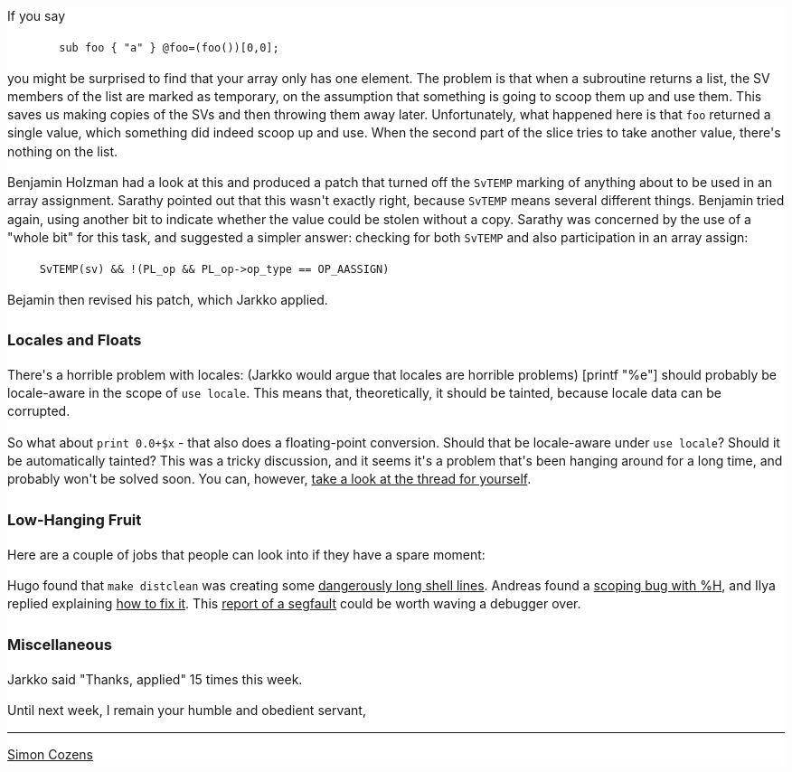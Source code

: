 If you say

            sub foo { "a" } @foo=(foo())[0,0];

you might be surprised to find that your array only has one element. The problem is that when a subroutine returns a list, the SV members of the list are marked as temporary, on the assumption that something is going to scoop them up and use them. This saves us making copies of the SVs and then throwing them away later. Unfortunately, what happened here is that `foo` returned a single value, which something did indeed scoop up and use. When the second part of the slice tries to take another value, there's nothing on the list.

Benjamin Holzman had a look at this and produced a patch that turned off the `SvTEMP` marking of anything about to be used in an array assignment. Sarathy pointed out that this wasn't exactly right, because `SvTEMP` means several different things. Benjamin tried again, using another bit to indicate whether the value could be stolen without a copy. Sarathy was concerned by the use of a "whole bit" for this task, and suggested a simpler answer: checking for both `SvTEMP` and also participation in an array assign:

         SvTEMP(sv) && !(PL_op && PL_op->op_type == OP_AASSIGN)

Bejamin then revised his patch, which Jarkko applied.

### <span id="Locales_and_floats">Locales and Floats</span>

There's a horrible problem with locales: (Jarkko would argue that locales are horrible problems) \[printf "%e"\] should probably be locale-aware in the scope of `use locale`. This means that, theoretically, it should be tainted, because locale data can be corrupted.

So what about `print 0.0+$x` - that also does a floating-point conversion. Should that be locale-aware under `use locale`? Should it be automatically tainted? This was a tricky discussion, and it seems it's a problem that's been hanging around for a long time, and probably won't be solved soon. You can, however, [take a look at the thread for yourself](http://www.xray.mpe.mpg.de/mailing-lists/perl5-porters/2000-11/msg01310.html).

### <span id="Low_hanging_fruit">Low-Hanging Fruit</span>

Here are a couple of jobs that people can look into if they have a spare moment:

Hugo found that `make distclean` was creating some [dangerously long shell lines](http://www.xray.mpe.mpg.de/mailing-lists/perl5-porters/2000-11/msg01306.html). Andreas found a [scoping bug with %H](http://www.xray.mpe.mpg.de/mailing-lists/perl5-porters/2000-11/msg00995.html), and Ilya replied explaining [how to fix it](http://www.xray.mpe.mpg.de/mailing-lists/perl5-porters/2000-11/msg01168.html). This [report of a segfault](http://www.xray.mpe.mpg.de/mailing-lists/perl5-porters/2000-11/msg01332.html) could be worth waving a debugger over.

### <span id="Miscellaneous">Miscellaneous</span>

Jarkko said "Thanks, applied" 15 times this week.

Until next week, I remain your humble and obedient servant,

------------------------------------------------------------------------

[Simon Cozens](mailto:simon@brecon.co.uk)
